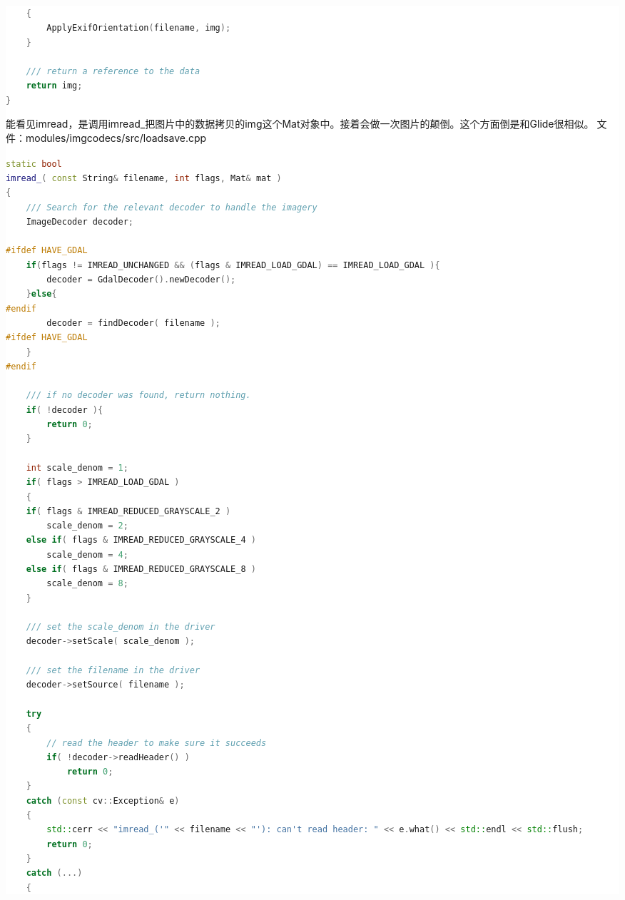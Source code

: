 ```cpp
    {
        ApplyExifOrientation(filename, img);
    }

    /// return a reference to the data
    return img;
}
```

能看见imread，是调用imread_把图片中的数据拷贝的img这个Mat对象中。接着会做一次图片的颠倒。这个方面倒是和Glide很相似。
文件：modules/imgcodecs/src/loadsave.cpp
```cpp
static bool
imread_( const String& filename, int flags, Mat& mat )
{
    /// Search for the relevant decoder to handle the imagery
    ImageDecoder decoder;

#ifdef HAVE_GDAL
    if(flags != IMREAD_UNCHANGED && (flags & IMREAD_LOAD_GDAL) == IMREAD_LOAD_GDAL ){
        decoder = GdalDecoder().newDecoder();
    }else{
#endif
        decoder = findDecoder( filename );
#ifdef HAVE_GDAL
    }
#endif

    /// if no decoder was found, return nothing.
    if( !decoder ){
        return 0;
    }

    int scale_denom = 1;
    if( flags > IMREAD_LOAD_GDAL )
    {
    if( flags & IMREAD_REDUCED_GRAYSCALE_2 )
        scale_denom = 2;
    else if( flags & IMREAD_REDUCED_GRAYSCALE_4 )
        scale_denom = 4;
    else if( flags & IMREAD_REDUCED_GRAYSCALE_8 )
        scale_denom = 8;
    }

    /// set the scale_denom in the driver
    decoder->setScale( scale_denom );

    /// set the filename in the driver
    decoder->setSource( filename );

    try
    {
        // read the header to make sure it succeeds
        if( !decoder->readHeader() )
            return 0;
    }
    catch (const cv::Exception& e)
    {
        std::cerr << "imread_('" << filename << "'): can't read header: " << e.what() << std::endl << std::flush;
        return 0;
    }
    catch (...)
    {
```